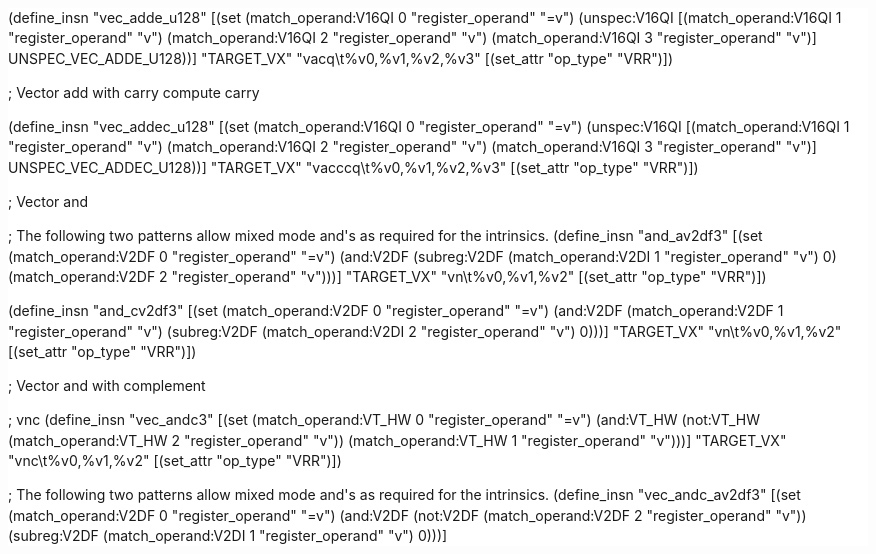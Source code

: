 (define_insn "vec_adde_u128"
  [(set (match_operand:V16QI                0 "register_operand" "=v")
	(unspec:V16QI [(match_operand:V16QI 1 "register_operand"  "v")
		       (match_operand:V16QI 2 "register_operand"  "v")
		       (match_operand:V16QI 3 "register_operand"  "v")]
		      UNSPEC_VEC_ADDE_U128))]
  "TARGET_VX"
  "vacq\t%v0,%v1,%v2,%v3"
  [(set_attr "op_type" "VRR")])


; Vector add with carry compute carry

(define_insn "vec_addec_u128"
  [(set (match_operand:V16QI                0 "register_operand" "=v")
	(unspec:V16QI [(match_operand:V16QI 1 "register_operand"  "v")
		       (match_operand:V16QI 2 "register_operand"  "v")
		       (match_operand:V16QI 3 "register_operand"  "v")]
		      UNSPEC_VEC_ADDEC_U128))]
  "TARGET_VX"
  "vacccq\t%v0,%v1,%v2,%v3"
  [(set_attr "op_type" "VRR")])


; Vector and

; The following two patterns allow mixed mode and's as required for the intrinsics.
(define_insn "and_av2df3"
  [(set (match_operand:V2DF                        0 "register_operand" "=v")
	(and:V2DF (subreg:V2DF (match_operand:V2DI 1 "register_operand"  "v") 0)
		  (match_operand:V2DF              2 "register_operand"  "v")))]
  "TARGET_VX"
  "vn\t%v0,%v1,%v2"
  [(set_attr "op_type" "VRR")])

(define_insn "and_cv2df3"
  [(set (match_operand:V2DF                        0 "register_operand" "=v")
	(and:V2DF (match_operand:V2DF              1 "register_operand"  "v")
		  (subreg:V2DF (match_operand:V2DI 2 "register_operand"  "v") 0)))]
  "TARGET_VX"
  "vn\t%v0,%v1,%v2"
  [(set_attr "op_type" "VRR")])


; Vector and with complement

; vnc
(define_insn "vec_andc<mode>3"
  [(set (match_operand:VT_HW                       0 "register_operand" "=v")
	(and:VT_HW (not:VT_HW (match_operand:VT_HW 2 "register_operand"  "v"))
		  (match_operand:VT_HW             1 "register_operand"  "v")))]
  "TARGET_VX"
  "vnc\t%v0,%v1,%v2"
  [(set_attr "op_type" "VRR")])

; The following two patterns allow mixed mode and's as required for the intrinsics.
(define_insn "vec_andc_av2df3"
  [(set (match_operand:V2DF                        0 "register_operand" "=v")
	(and:V2DF (not:V2DF (match_operand:V2DF    2 "register_operand"  "v"))
		  (subreg:V2DF (match_operand:V2DI 1 "register_operand"  "v") 0)))]
